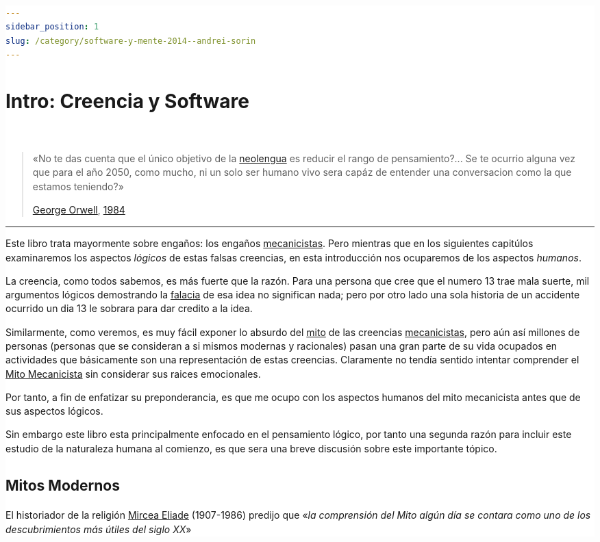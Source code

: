 ```yaml
---
sidebar_position: 1
slug: /category/software-y-mente-2014--andrei-sorin
---
```


# Intro: Creencia y Software
<br />
<blockquote><p>«No te das cuenta que el único objetivo de la <a href="https://es.wikipedia.org/wiki/Neolengua" target="_blank" rel="noopener noreferrer">neolengua</a> es reducir el rango de pensamiento?... Se te ocurrio alguna vez que para el año 2050, como mucho, ni un solo ser humano vivo sera capáz de entender una conversacion como la que estamos teniendo?»</p>

<div class="md_quote_author_size"><a href="https://es.wikipedia.org/wiki/George_Orwell" target="_blank" rel="noopener noreferrer">George Orwell</a>, <a href="https://es.wikipedia.org/wiki/1984_(novela)" target="_blank" rel="noopener noreferrer">1984</a></div>
</blockquote>

<hr />

Este libro trata mayormente sobre engaños: los engaños <a href="https://es.wikipedia.org/wiki/Mecanicismo" target="_blank" rel="noopener noreferrer">mecanicistas</a>. Pero mientras que en los siguientes capitúlos examinaremos los aspectos <i>lógicos</i> de estas falsas creencias, en esta introducción nos ocuparemos de los aspectos <i>humanos</i>.

La creencia, como todos sabemos, es más fuerte que la razón. Para una persona que cree que el numero 13 trae mala suerte, mil argumentos lógicos demostrando la <a href="https://es.wikipedia.org/wiki/Falacia" target="_blank" rel="noopener noreferrer">falacia</a> de esa idea no significan nada; pero por otro lado una sola historia de un accidente ocurrido un dia 13 le sobrara para dar credito a la idea.

Similarmente, como veremos, es muy fácil exponer lo absurdo del <a href="https://es.wikipedia.org/wiki/Mito" target="_blank" rel="noopener noreferrer">mito</a> de las creencias <a href="https://es.wikipedia.org/wiki/Mecanicismo" target="_blank" rel="noopener noreferrer">mecanicistas</a>, pero aún así millones de personas (personas que se consideran a si mismos modernas y racionales) pasan una gran parte de su vida ocupados en actividades que básicamente son una representación de estas creencias. Claramente no tendía sentido intentar comprender el <a href="http://www.softwareandmind.com/index.html#About_the_myth" target="_blank" rel="noopener noreferrer">Mito Mecanicista</a> sin considerar sus raices emocionales.

Por tanto, a fin de enfatizar su preponderancia, es que me ocupo con los aspectos humanos del mito mecanicista antes que de sus aspectos lógicos.

Sin embargo este libro esta principalmente enfocado en el pensamiento lógico, por tanto una segunda razón para incluir este estudio de la naturaleza humana al comienzo, es que sera una breve discusión sobre este importante tópico.

## Mitos Modernos

El historiador de la religión <a href="https://es.wikipedia.org/wiki/Mircea_Eliade#Pensamiento" target="_blank" rel="noopener noreferrer">Mircea Eliade</a> (1907-1986) predijo que «<i>la comprensión del Mito algún día se contara como uno de los descubrimientos más útiles del siglo XX</i>»
